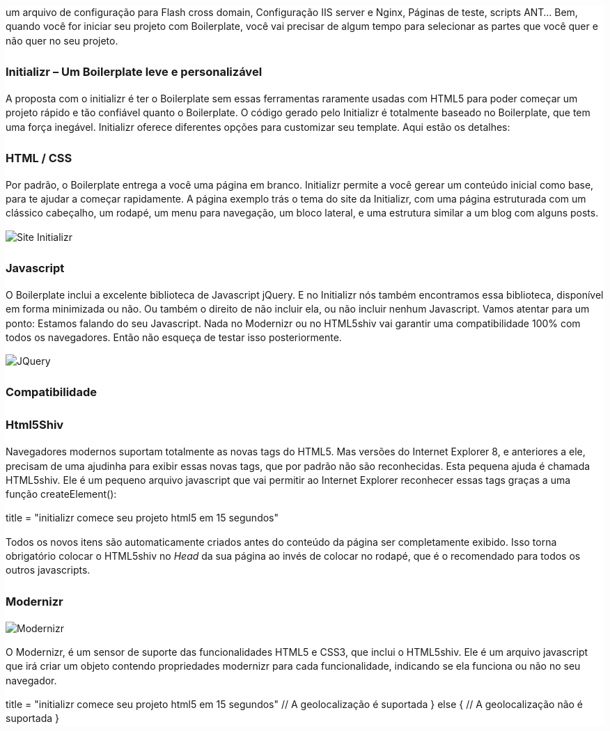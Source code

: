 <p>um arquivo de configuração para Flash cross domain, Configuração IIS server e Nginx, Páginas de teste, scripts ANT… Bem, quando você for iniciar seu projeto com Boilerplate, você vai precisar de algum tempo para selecionar as partes que você quer e não quer no seu projeto.</p>

<h3>Initializr &#8211; Um Boilerplate leve e personalizável</h3>

<p>A proposta com o initializr é ter o Boilerplate sem essas ferramentas raramente usadas com HTML5 para poder começar um projeto rápido e tão confiável quanto o Boilerplate. O código gerado pelo Initializr é totalmente baseado no Boilerplate, que tem uma força inegável. Initializr oferece diferentes opções para customizar seu template. Aqui estão os detalhes:</p>

<h3>HTML / CSS</h3>

<p>Por padrão, o Boilerplate entrega a você uma página em branco. Initializr permite a você gerear um conteúdo inicial como base, para te ajudar a começar rapidamente. A página exemplo trás o tema do site da Initializr, com uma página estruturada com um clássico cabeçalho, um rodapé, um menu para navegação, um bloco lateral, e uma estrutura similar a um blog com alguns posts.</p>

<p><img class="aligncenter size-full wp-image-373" title="initializr-html5-template" src="../../assets/uploads/2011/07/initializr-html5-template.jpg" alt="Site Initializr" width="510" height="391" /></p>

<h3>Javascript</h3>

<p>O Boilerplate inclui a excelente biblioteca de Javascript jQuery. E no Initializr nós também encontramos essa biblioteca, disponível em forma minimizada ou não. Ou também o direito de não incluir ela, ou não incluir nenhum Javascript. Vamos atentar para um ponto: Estamos falando do seu Javascript. Nada no Modernizr ou no HTML5shiv vai garantir uma compatibilidade 100% com todos os navegadores. Então não esqueça de testar isso posteriormente.</p>

<p><img class="aligncenter size-full wp-image-374" title="jquery-logo" src="../../assets/uploads/2011/07/jquery-logo.png" alt="JQuery" width="366" height="90" /></p>

<h3>Compatibilidade</h3>

<h3>Html5Shiv</h3>

<p>Navegadores modernos suportam totalmente as novas tags do HTML5. Mas versões do Internet Explorer 8, e anteriores a ele, precisam de uma ajudinha para exibir essas novas tags, que por padrão não são reconhecidas. Esta pequena ajuda é chamada HTML5shiv. Ele é um pequeno arquivo javascript que vai permitir ao Internet Explorer reconhecer essas tags graças a uma função createElement():</p>

title = "initializr comece seu projeto html5 em 15 segundos"
</pre>


<p>Todos os novos itens são automaticamente criados antes do conteúdo da página ser completamente exibido. Isso torna obrigatório colocar o HTML5shiv no <em>Head</em> da sua página ao invés de colocar no rodapé, que é o recomendado para todos os outros javascripts.</p>

<h3>Modernizr</h3>

<p><img class="aligncenter size-full wp-image-375" title="modernizr-logo" src="../../assets/uploads/2011/07/modernizr-logo.png" alt="Modernizr" width="222" height="50" /></p>

<p>O Modernizr, é um sensor de suporte das funcionalidades HTML5 e CSS3, que inclui o HTML5shiv. Ele é um arquivo javascript que irá criar um objeto contendo propriedades modernizr para cada funcionalidade, indicando se ela funciona ou não no seu navegador.</p>

title = "initializr comece seu projeto html5 em 15 segundos"
  // A geolocalização é suportada
}
else {
  // A geolocalização não é suportada
}
</pre>
